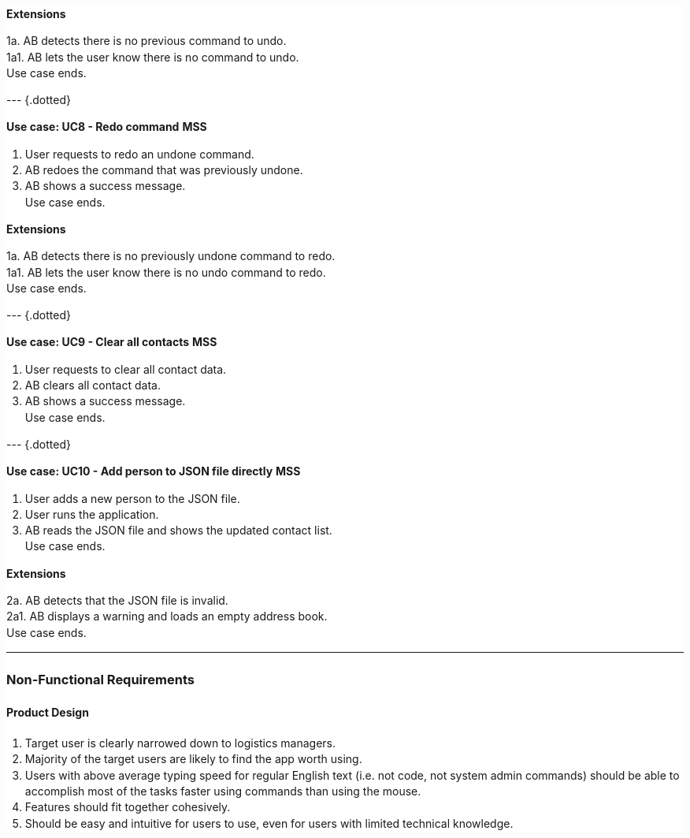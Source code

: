 **Extensions**

<div class="step">1a. AB detects there is no previous command to undo.</div>
<div class="sub-step">1a1. AB lets the user know there is no command to undo.</div>
<div class="sub-step">Use case ends.</div>

--- {.dotted}

**Use case: UC8 - Redo command**
**MSS**
1. User requests to redo an undone command.
2. AB redoes the command that was previously undone.
3. AB shows a success message.<br>
   Use case ends.

**Extensions**

<div class="step">1a. AB detects there is no previously undone command to redo.</div>
<div class="sub-step">1a1. AB lets the user know there is no undo command to redo.</div>
<div class="sub-step">Use case ends.</div>

--- {.dotted}

**Use case: UC9 - Clear all contacts**
**MSS**
1. User requests to clear all contact data.
2. AB clears all contact data.
3. AB shows a success message.<br>
   Use case ends.

--- {.dotted}

**Use case: UC10 - Add person to JSON file directly**
**MSS**
1. User adds a new person to the JSON file.
2. User runs the application.
3. AB reads the JSON file and shows the updated contact list.<br>
   Use case ends.

**Extensions**

<div class="step">2a. AB detects that the JSON file is invalid.</div>
<div class="sub-step">2a1. AB displays a warning and loads an empty address book.</div>
<div class="sub-step">Use case ends.</div>

---

### Non-Functional Requirements

#### Product Design
1. Target user is clearly narrowed down to logistics managers.
1. Majority of the target users are likely to find the app worth using.
1. Users with above average typing speed for regular English text (i.e. not code, not system admin commands) should be able to accomplish most of the tasks faster using commands than using the mouse.
1. Features should fit together cohesively.
1. Should be easy and intuitive for users to use, even for users with limited technical knowledge.
